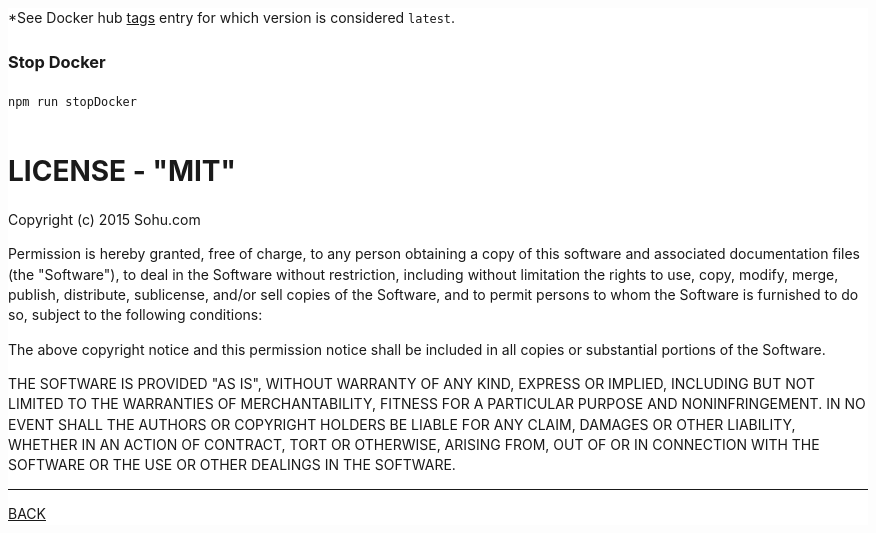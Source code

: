 *See Docker hub [tags](https://hub.docker.com/r/wurstmeister/kafka/tags/) entry for which version is considered `latest`.

### Stop Docker

```bash
npm run stopDocker
```


# LICENSE - "MIT"
Copyright (c) 2015 Sohu.com

Permission is hereby granted, free of charge, to any person obtaining a copy of
this software and associated documentation files (the "Software"), to deal in
the Software without restriction, including without limitation the rights to
use, copy, modify, merge, publish, distribute, sublicense, and/or sell copies
of the Software, and to permit persons to whom the Software is
furnished to do so, subject to the following conditions:

The above copyright notice and this permission notice shall be included in all
copies or substantial portions of the Software.

THE SOFTWARE IS PROVIDED "AS IS", WITHOUT WARRANTY OF ANY KIND, EXPRESS OR
IMPLIED, INCLUDING BUT NOT LIMITED TO THE WARRANTIES OF MERCHANTABILITY,
FITNESS FOR A PARTICULAR PURPOSE AND NONINFRINGEMENT. IN NO EVENT SHALL THE
AUTHORS OR COPYRIGHT HOLDERS BE LIABLE FOR ANY CLAIM, DAMAGES OR OTHER
LIABILITY, WHETHER IN AN ACTION OF CONTRACT, TORT OR OTHERWISE, ARISING FROM,
OUT OF OR IN CONNECTION WITH THE SOFTWARE OR THE USE OR OTHER DEALINGS IN THE
SOFTWARE.

---
[BACK](README.md)
